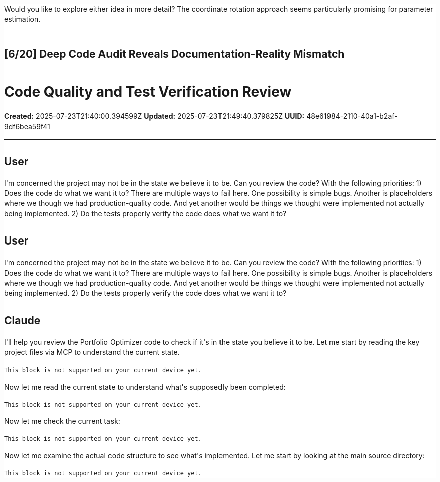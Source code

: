 Would you like to explore either idea in more detail? The coordinate rotation approach seems particularly promising for parameter estimation.



---

## [6/20] Deep Code Audit Reveals Documentation-Reality Mismatch

# Code Quality and Test Verification Review

**Created:** 2025-07-23T21:40:00.394599Z
**Updated:** 2025-07-23T21:49:40.379825Z
**UUID:** 48e61984-2110-40a1-b2af-9df6bea59f41

---

## User

I'm concerned the project may not be in the state we believe it to be. Can you review the code? With the following priorities: 1) Does the code do what we want it to? There are multiple ways to fail here. One possibility is simple bugs. Another is placeholders where we though we had production-quality code. And yet another would be things we thought were implemented not actually being implemented. 2) Do the tests properly verify the code does what we want it to?

## User

I'm concerned the project may not be in the state we believe it to be. Can you review the code? With the following priorities: 1) Does the code do what we want it to? There are multiple ways to fail here. One possibility is simple bugs. Another is placeholders where we though we had production-quality code. And yet another would be things we thought were implemented not actually being implemented. 2) Do the tests properly verify the code does what we want it to?

## Claude

 I'll help you review the Portfolio Optimizer code to check if it's in the state you believe it to be. Let me start by reading the key project files via MCP to understand the current state.
```
This block is not supported on your current device yet.
```

Now let me read the current state to understand what's supposedly been completed:
```
This block is not supported on your current device yet.
```

Now let me check the current task:
```
This block is not supported on your current device yet.
```

Now let me examine the actual code structure to see what's implemented. Let me start by looking at the main source directory:
```
This block is not supported on your current device yet.
```
